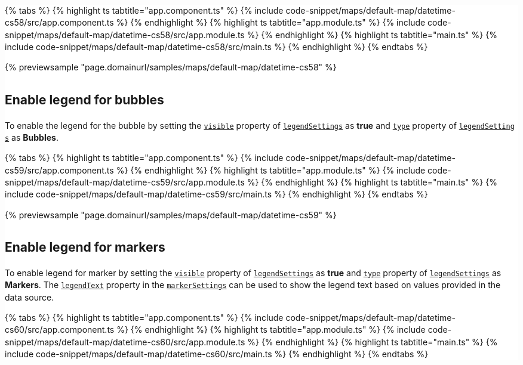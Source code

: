 {% tabs %}
{% highlight ts tabtitle="app.component.ts" %}
{% include code-snippet/maps/default-map/datetime-cs58/src/app.component.ts %}
{% endhighlight %}
{% highlight ts tabtitle="app.module.ts" %}
{% include code-snippet/maps/default-map/datetime-cs58/src/app.module.ts %}
{% endhighlight %}
{% highlight ts tabtitle="main.ts" %}
{% include code-snippet/maps/default-map/datetime-cs58/src/main.ts %}
{% endhighlight %}
{% endtabs %}
  
{% previewsample "page.domainurl/samples/maps/default-map/datetime-cs58" %}

## Enable legend for bubbles

To enable the legend for the bubble by setting the [`visible`](https://ej2.syncfusion.com/angular/documentation/api/maps/legendSettingsModel/#visible) property of [`legendSettings`](https://ej2.syncfusion.com/angular/documentation/api/maps/legendSettingsModel) as **true** and [`type`](https://ej2.syncfusion.com/angular/documentation/api/maps/legendSettingsModel/#type) property of [`legendSettings`](https://ej2.syncfusion.com/angular/documentation/api/maps/legendSettingsModel) as **Bubbles**.

{% tabs %}
{% highlight ts tabtitle="app.component.ts" %}
{% include code-snippet/maps/default-map/datetime-cs59/src/app.component.ts %}
{% endhighlight %}
{% highlight ts tabtitle="app.module.ts" %}
{% include code-snippet/maps/default-map/datetime-cs59/src/app.module.ts %}
{% endhighlight %}
{% highlight ts tabtitle="main.ts" %}
{% include code-snippet/maps/default-map/datetime-cs59/src/main.ts %}
{% endhighlight %}
{% endtabs %}
  
{% previewsample "page.domainurl/samples/maps/default-map/datetime-cs59" %}

## Enable legend for markers

To enable legend for marker by setting the [`visible`](https://ej2.syncfusion.com/angular/documentation/api/maps/legendSettingsModel/#visible) property of [`legendSettings`](https://ej2.syncfusion.com/angular/documentation/api/maps/legendSettingsModel) as **true** and [`type`](https://ej2.syncfusion.com/angular/documentation/api/maps/legendSettingsModel/#type) property of [`legendSettings`](https://ej2.syncfusion.com/angular/documentation/api/maps/legendSettingsModel) as **Markers**. The [`legendText`](https://ej2.syncfusion.com/angular/documentation/api/maps/markerSettingsModel/#legendtext) property in the [`markerSettings`](https://ej2.syncfusion.com/angular/documentation/api/maps/markerSettingsModel) can be used to show the legend text based on values provided in the data source.

{% tabs %}
{% highlight ts tabtitle="app.component.ts" %}
{% include code-snippet/maps/default-map/datetime-cs60/src/app.component.ts %}
{% endhighlight %}
{% highlight ts tabtitle="app.module.ts" %}
{% include code-snippet/maps/default-map/datetime-cs60/src/app.module.ts %}
{% endhighlight %}
{% highlight ts tabtitle="main.ts" %}
{% include code-snippet/maps/default-map/datetime-cs60/src/main.ts %}
{% endhighlight %}
{% endtabs %}
  